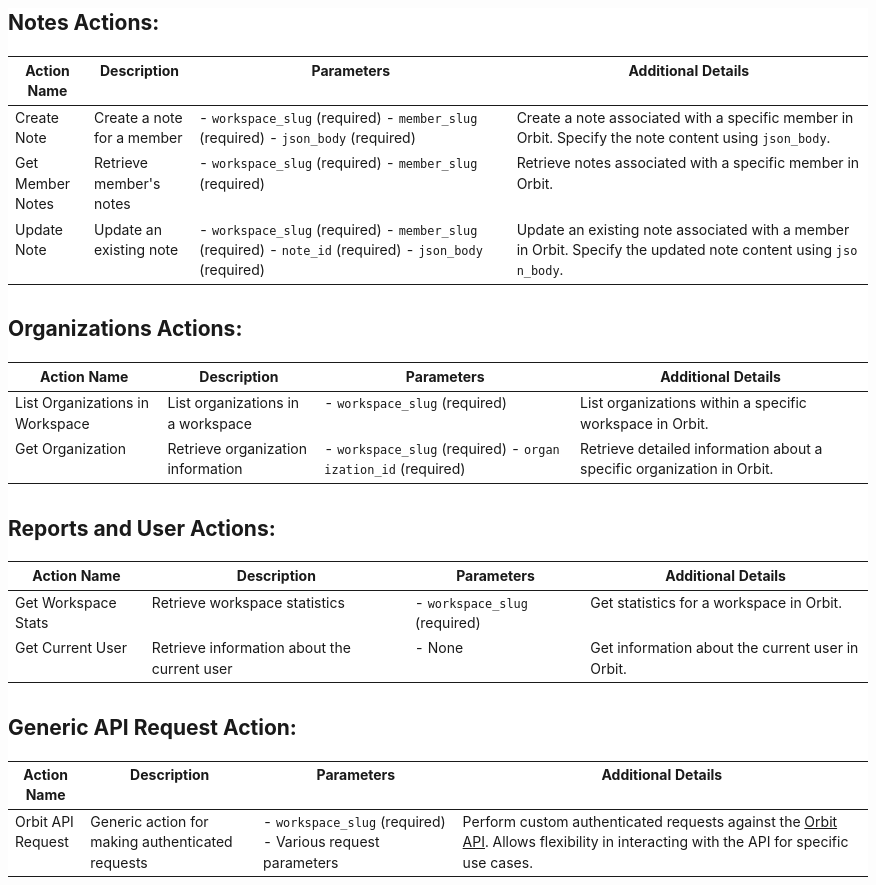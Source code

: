 ## **Notes Actions:**

<table data-full-width="true"><thead><tr><th>Action Name</th><th>Description</th><th>Parameters</th><th>Additional Details</th></tr></thead><tbody><tr><td>Create Note</td><td>Create a note for a member</td><td>- <code>workspace_slug</code> (required) - <code>member_slug</code> (required) - <code>json_body</code> (required)</td><td>Create a note associated with a specific member in Orbit. Specify the note content using <code>json_body</code>.</td></tr><tr><td>Get Member Notes</td><td>Retrieve member's notes</td><td>- <code>workspace_slug</code> (required) - <code>member_slug</code> (required)</td><td>Retrieve notes associated with a specific member in Orbit.</td></tr><tr><td>Update Note</td><td>Update an existing note</td><td>- <code>workspace_slug</code> (required) - <code>member_slug</code> (required) - <code>note_id</code> (required) - <code>json_body</code> (required)</td><td>Update an existing note associated with a member in Orbit. Specify the updated note content using <code>json_body</code>.</td></tr></tbody></table>

## **Organizations Actions:**

<table data-full-width="true"><thead><tr><th>Action Name</th><th>Description</th><th>Parameters</th><th>Additional Details</th></tr></thead><tbody><tr><td>List Organizations in Workspace</td><td>List organizations in a workspace</td><td>- <code>workspace_slug</code> (required)</td><td>List organizations within a specific workspace in Orbit.</td></tr><tr><td>Get Organization</td><td>Retrieve organization information</td><td>- <code>workspace_slug</code> (required) - <code>organization_id</code> (required)</td><td>Retrieve detailed information about a specific organization in Orbit.</td></tr></tbody></table>

## **Reports and User Actions:**

<table data-full-width="true"><thead><tr><th>Action Name</th><th>Description</th><th>Parameters</th><th>Additional Details</th></tr></thead><tbody><tr><td>Get Workspace Stats</td><td>Retrieve workspace statistics</td><td>- <code>workspace_slug</code> (required)</td><td>Get statistics for a workspace in Orbit.</td></tr><tr><td>Get Current User</td><td>Retrieve information about the current user</td><td>- None</td><td>Get information about the current user in Orbit.</td></tr></tbody></table>

## **Generic API Request Action:**

<table data-full-width="true"><thead><tr><th>Action Name</th><th>Description</th><th>Parameters</th><th>Additional Details</th></tr></thead><tbody><tr><td>Orbit API Request</td><td>Generic action for making authenticated requests</td><td>- <code>workspace_slug</code> (required) - Various request parameters</td><td>Perform custom authenticated requests against the <a href="https://api.orbit.love/reference/about-the-orbit-api">Orbit API</a>. Allows flexibility in interacting with the API for specific use cases.</td></tr></tbody></table>
